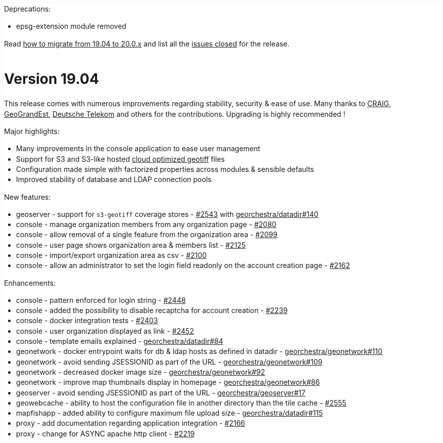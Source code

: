 Deprecations:
 * epsg-extension module removed


Read [how to migrate from 19.04 to 20.0.x](migrations/20.0/README.md) and list all the [issues closed](https://github.com/georchestra/georchestra/issues?page=1&q=milestone%3A19.12+is%3Aclosed) for the release.


Version 19.04
=============

This release comes with numerous improvements regarding stability, security & ease of use.
Many thanks to [CRAIG](https://www.craig.fr/), [GeoGrandEst](https://www.geograndest.fr/), [Deutsche Telekom](https://www.telekom.com) and others for the contributions.
Upgrading is highly recommended !

Major highlights:
 * Many improvements in the console application to ease user management
 * Support for S3 and S3-like hosted [cloud optimized geotiff](https://www.cogeo.org/) files
 * Configuration made simple with factorized properties across modules & sensible defaults
 * Improved stability of database and LDAP connection pools

New features:
 * geoserver - support for `s3-geotiff` coverage stores - [#2543](https://github.com/georchestra/georchestra/issues/2543) with [georchestra/datadir#140](https://github.com/georchestra/datadir/pull/140)
 * console - manage organization members from any organization page - [#2080](https://github.com/georchestra/georchestra/issues/2080)
 * console - allow removal of a single feature from the organization area - [#2099](https://github.com/georchestra/georchestra/issues/2099)
 * console - user page shows organization area & members list - [#2125](https://github.com/georchestra/georchestra/issues/2125)
 * console - import/export organization area as csv - [#2100](https://github.com/georchestra/georchestra/issues/2100)
 * console - allow an administrator to set the login field readonly on the account creation page - [#2162](https://github.com/georchestra/georchestra/issues/2162)

Enhancements:
 * console - pattern enforced for login string - [#2448](https://github.com/georchestra/georchestra/issues/2448)
 * console - added the possibility to disable recaptcha for account creation - [#2239](https://github.com/georchestra/georchestra/issues/2239)
 * console - docker integration tests - [#2403](https://github.com/georchestra/georchestra/issues/2403)
 * console - user organization displayed as link - [#2452](https://github.com/georchestra/georchestra/issues/2452)
 * console - template emails explained - [georchestra/datadir#84](https://github.com/georchestra/datadir/pull/84)
 * geonetwork - docker entrypoint waits for db & ldap hosts as defined in datadir - [georchestra/geonetwork#110](https://github.com/georchestra/geonetwork/issues/110)
 * geonetwork - avoid sending JSESSIONID as part of the URL - [georchestra/geonetwork#109](https://github.com/georchestra/geonetwork/issues/109)
 * geonetwork - decreased docker image size - [georchestra/geonetwork#92](https://github.com/georchestra/geonetwork/issues/92)
 * geonetwork - improve map thumbnails display in homepage - [georchestra/geonetwork#86](https://github.com/georchestra/geonetwork/issues/86)
 * geoserver - avoid sending JSESSIONID as part of the URL - [georchestra/geoserver#17](https://github.com/georchestra/geoserver/issues/17)
 * geowebcache - ability to host the configuration file in another directory than the tile cache - [#2555](https://github.com/georchestra/georchestra/issues/2555)
 * mapfishapp - added ability to configure maximum file upload size - [georchestra/datadir#115](https://github.com/georchestra/datadir/pull/115)
 * proxy - add documentation regarding application integration - [#2166](https://github.com/georchestra/georchestra/issues/2166)
 * proxy - change for ASYNC apache http client - [#2219](https://github.com/georchestra/georchestra/issues/2219)